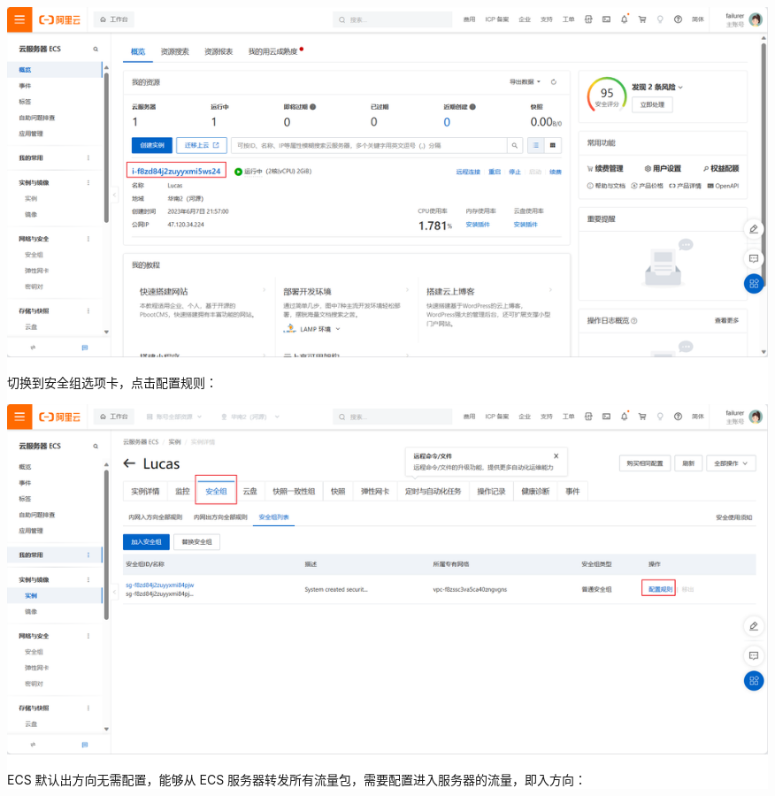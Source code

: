 <p align="center"><img src="/img/正向代理/XrjPbPWlLoufeHxH3MHctW3Pnff.png" ></p>

切换到安全组选项卡，点击配置规则：

<p align="center"><img src="/img/正向代理/BiftbG5yko7OHCxVOd3cIuT0naf.png" ></p>

ECS 默认出方向无需配置，能够从 ECS 服务器转发所有流量包，需要配置进入服务器的流量，即入方向：
